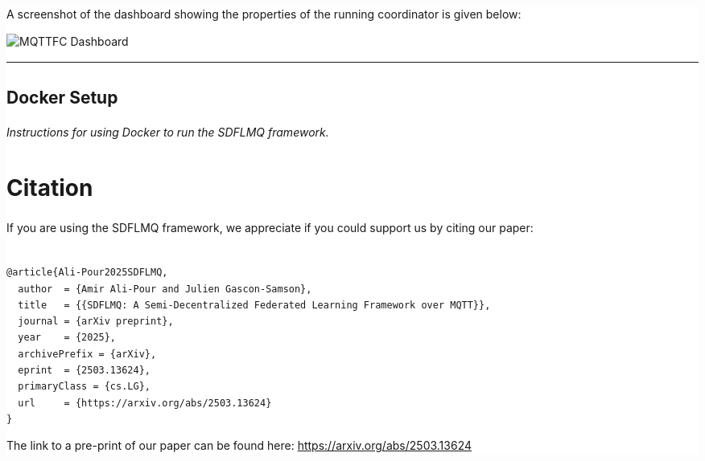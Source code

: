 A screenshot of the dashboard showing the properties of the running coordinator is given below:


![MQTTFC Dashboard](images/dashboard.png)

---

## Docker Setup

*Instructions for using Docker to run the SDFLMQ framework.*

# Citation

If you are using the SDFLMQ framework, we appreciate if you could support us by citing our paper:

```latex

@article{Ali-Pour2025SDFLMQ,
  author  = {Amir Ali-Pour and Julien Gascon-Samson},
  title   = {{SDFLMQ: A Semi-Decentralized Federated Learning Framework over MQTT}},
  journal = {arXiv preprint},
  year    = {2025},
  archivePrefix = {arXiv},
  eprint  = {2503.13624},
  primaryClass = {cs.LG},
  url     = {https://arxiv.org/abs/2503.13624}
}
```

The link to a pre-print of our paper can be found here: https://arxiv.org/abs/2503.13624
